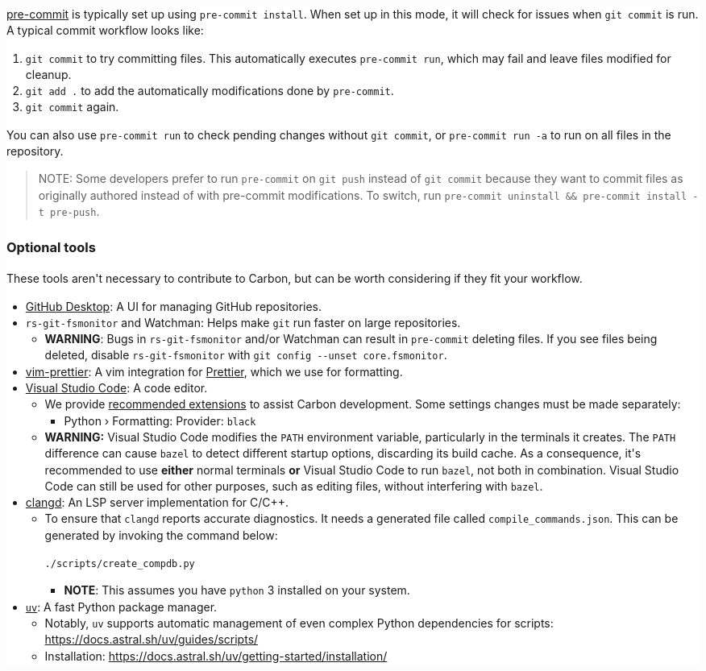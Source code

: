 [pre-commit](https://pre-commit.com) is typically set up using
`pre-commit install`. When set up in this mode, it will check for issues when
`git commit` is run. A typical commit workflow looks like:

1.  `git commit` to try committing files. This automatically executes
    `pre-commit run`, which may fail and leave files modified for cleanup.
2.  `git add .` to add the automatically modifications done by `pre-commit`.
3.  `git commit` again.

You can also use `pre-commit run` to check pending changes without `git commit`,
or `pre-commit run -a` to run on all files in the repository.

> NOTE: Some developers prefer to run `pre-commit` on `git push` instead of
> `git commit` because they want to commit files as originally authored instead
> of with pre-commit modifications. To switch, run
> `pre-commit uninstall && pre-commit install -t pre-push`.

### Optional tools

These tools aren't necessary to contribute to Carbon, but can be worth
considering if they fit your workflow.

-   [GitHub Desktop](https://desktop.github.com/): A UI for managing GitHub
    repositories.
-   `rs-git-fsmonitor` and Watchman: Helps make `git` run faster on large
    repositories.
    -   **WARNING**: Bugs in `rs-git-fsmonitor` and/or Watchman can result in
        `pre-commit` deleting files. If you see files being deleted, disable
        `rs-git-fsmonitor` with `git config --unset core.fsmonitor`.
-   [vim-prettier](https://github.com/prettier/vim-prettier): A vim integration
    for [Prettier](https://prettier.io/), which we use for formatting.
-   [Visual Studio Code](https://code.visualstudio.com/): A code editor.
    -   We provide [recommended extensions](/.vscode/extensions.json) to assist
        Carbon development. Some settings changes must be made separately:
        -   Python › Formatting: Provider: `black`
    -   **WARNING:** Visual Studio Code modifies the `PATH` environment
        variable, particularly in the terminals it creates. The `PATH`
        difference can cause `bazel` to detect different startup options,
        discarding its build cache. As a consequence, it's recommended to use
        **either** normal terminals **or** Visual Studio Code to run `bazel`,
        not both in combination. Visual Studio Code can still be used for other
        purposes, such as editing files, without interfering with `bazel`.
-   [clangd](https://clangd.llvm.org/installation): An LSP server implementation
    for C/C++.
    -   To ensure that `clangd` reports accurate diagnostics. It needs a
        generated file called `compile_commands.json`. This can be generated by
        invoking the command below:
        ```
        ./scripts/create_compdb.py
        ```
        -   **NOTE**: This assumes you have `python` 3 installed on your system.
-   [`uv`](https://docs.astral.sh/uv/): A fast Python package manager.
    -   Notably, `uv` supports automatic management of even complex Python
        dependencies for scripts: https://docs.astral.sh/uv/guides/scripts/
    -   Installation: https://docs.astral.sh/uv/getting-started/installation/
